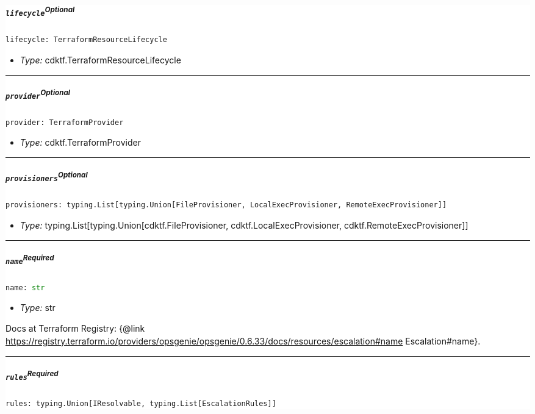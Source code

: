 
##### `lifecycle`<sup>Optional</sup> <a name="lifecycle" id="rhizo-co-terraform-provider-opsgenie.escalation.EscalationConfig.property.lifecycle"></a>

```python
lifecycle: TerraformResourceLifecycle
```

- *Type:* cdktf.TerraformResourceLifecycle

---

##### `provider`<sup>Optional</sup> <a name="provider" id="rhizo-co-terraform-provider-opsgenie.escalation.EscalationConfig.property.provider"></a>

```python
provider: TerraformProvider
```

- *Type:* cdktf.TerraformProvider

---

##### `provisioners`<sup>Optional</sup> <a name="provisioners" id="rhizo-co-terraform-provider-opsgenie.escalation.EscalationConfig.property.provisioners"></a>

```python
provisioners: typing.List[typing.Union[FileProvisioner, LocalExecProvisioner, RemoteExecProvisioner]]
```

- *Type:* typing.List[typing.Union[cdktf.FileProvisioner, cdktf.LocalExecProvisioner, cdktf.RemoteExecProvisioner]]

---

##### `name`<sup>Required</sup> <a name="name" id="rhizo-co-terraform-provider-opsgenie.escalation.EscalationConfig.property.name"></a>

```python
name: str
```

- *Type:* str

Docs at Terraform Registry: {@link https://registry.terraform.io/providers/opsgenie/opsgenie/0.6.33/docs/resources/escalation#name Escalation#name}.

---

##### `rules`<sup>Required</sup> <a name="rules" id="rhizo-co-terraform-provider-opsgenie.escalation.EscalationConfig.property.rules"></a>

```python
rules: typing.Union[IResolvable, typing.List[EscalationRules]]
```
